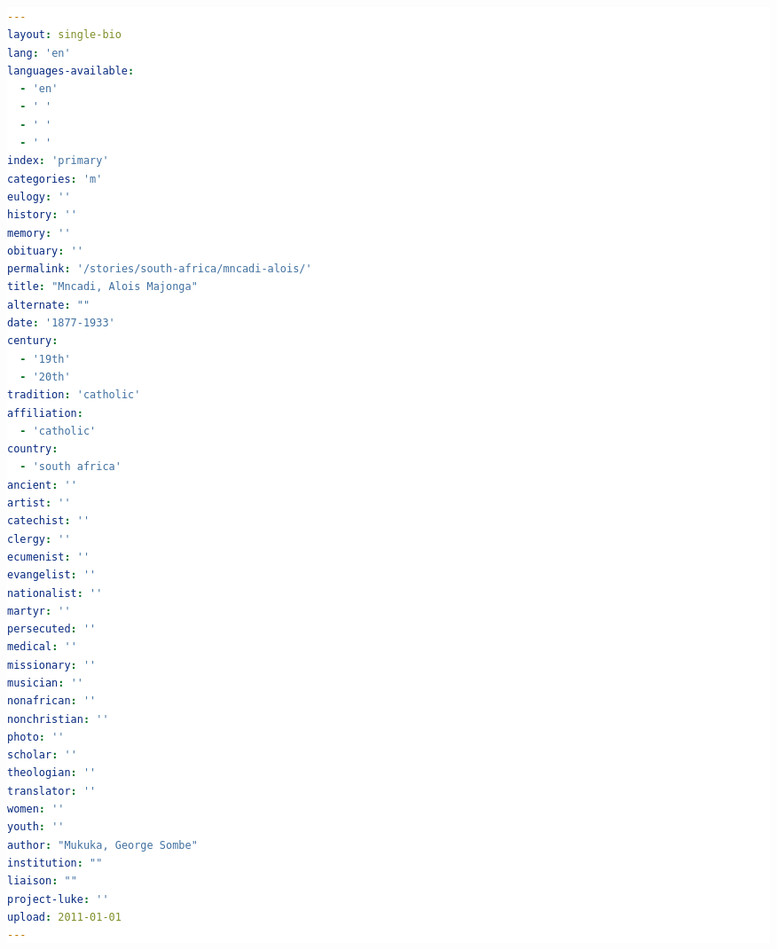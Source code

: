 ```yaml
---
layout: single-bio
lang: 'en'
languages-available:
  - 'en'
  - ' '
  - ' '
  - ' '
index: 'primary'
categories: 'm'
eulogy: ''
history: ''
memory: ''
obituary: ''
permalink: '/stories/south-africa/mncadi-alois/'
title: "Mncadi, Alois Majonga"
alternate: ""
date: '1877-1933'
century:
  - '19th'
  - '20th'
tradition: 'catholic'
affiliation:
  - 'catholic'
country:
  - 'south africa'
ancient: ''
artist: ''
catechist: ''
clergy: ''
ecumenist: ''
evangelist: ''
nationalist: ''
martyr: ''
persecuted: ''
medical: ''
missionary: ''
musician: ''
nonafrican: ''
nonchristian: ''
photo: ''
scholar: ''
theologian: ''
translator: ''
women: ''
youth: ''
author: "Mukuka, George Sombe"
institution: ""
liaison: ""
project-luke: ''
upload: 2011-01-01
---
```
